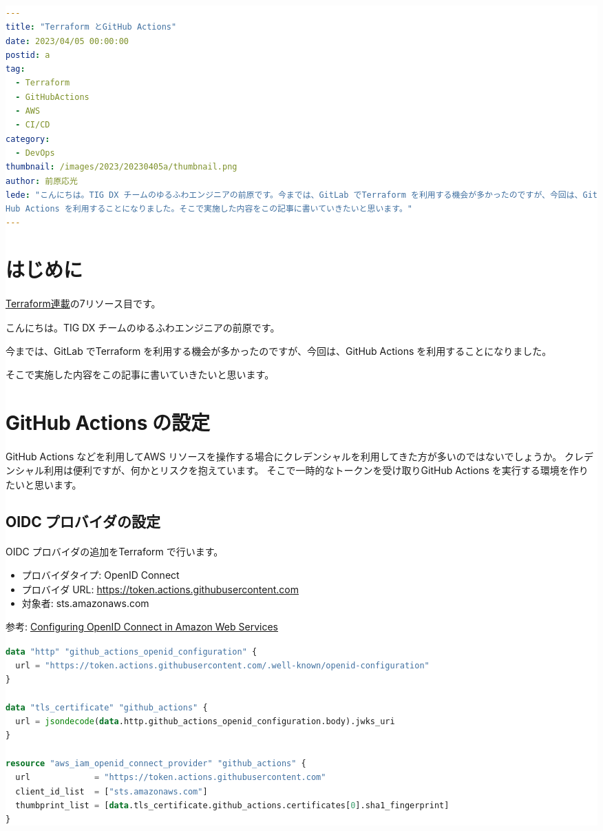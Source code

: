 ```yaml
---
title: "Terraform とGitHub Actions"
date: 2023/04/05 00:00:00
postid: a
tag:
  - Terraform
  - GitHubActions
  - AWS
  - CI/CD
category:
  - DevOps
thumbnail: /images/2023/20230405a/thumbnail.png
author: 前原応光
lede: "こんにちは。TIG DX チームのゆるふわエンジニアの前原です。今までは、GitLab でTerraform を利用する機会が多かったのですが、今回は、GitHub Actions を利用することになりました。そこで実施した内容をこの記事に書いていきたいと思います。"
---
```

# はじめに

[Terraform連載](/articles/20230327a/)の7リソース目です。

こんにちは。TIG DX チームのゆるふわエンジニアの前原です。

今までは、GitLab でTerraform を利用する機会が多かったのですが、今回は、GitHub Actions を利用することになりました。

そこで実施した内容をこの記事に書いていきたいと思います。

# GitHub Actions の設定

GitHub Actions などを利用してAWS リソースを操作する場合にクレデンシャルを利用してきた方が多いのではないでしょうか。
クレデンシャル利用は便利ですが、何かとリスクを抱えています。
そこで一時的なトークンを受け取りGitHub Actions を実行する環境を作りたいと思います。

## OIDC プロバイダの設定

OIDC プロバイダの追加をTerraform で行います。

* プロバイダタイプ: OpenID Connect
* プロバイダ URL: https://token.actions.githubusercontent.com
* 対象者: sts.amazonaws.com

参考: [Configuring OpenID Connect in Amazon Web Services](https://docs.github.com/en/actions/deployment/security-hardening-your-deployments/configuring-openid-connect-in-amazon-web-services)

```tf openid_connect_provider.tf
data "http" "github_actions_openid_configuration" {
  url = "https://token.actions.githubusercontent.com/.well-known/openid-configuration"
}

data "tls_certificate" "github_actions" {
  url = jsondecode(data.http.github_actions_openid_configuration.body).jwks_uri
}

resource "aws_iam_openid_connect_provider" "github_actions" {
  url             = "https://token.actions.githubusercontent.com"
  client_id_list  = ["sts.amazonaws.com"]
  thumbprint_list = [data.tls_certificate.github_actions.certificates[0].sha1_fingerprint]
}
```
